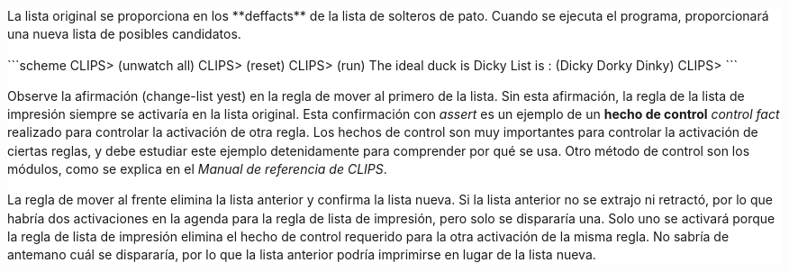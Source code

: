 

<p class="code-label">La lista original se proporciona en los **deffacts** de la lista de solteros de pato. Cuando se ejecuta el programa, proporcionará una nueva lista de posibles candidatos.</p>
```scheme
CLIPS> (unwatch all)
CLIPS> (reset)
CLIPS> (run)
The ideal duck is Dicky
List is : (Dicky Dorky Dinky)
CLIPS>
``` 



Observe la afirmación (change-list yest) en la regla de mover al primero de la lista. Sin esta afirmación, la regla de la lista de impresión siempre se activaría en la lista original. Esta confirmación con _assert_ es un ejemplo de un **hecho de control** _control fact_ realizado para controlar la activación de otra regla. Los hechos de control son muy importantes para controlar la activación de ciertas reglas, y debe estudiar este ejemplo detenidamente para comprender por qué se usa. Otro método de control son los módulos, como se explica en el _Manual de referencia de CLIPS_.




La regla de mover al frente elimina la lista anterior y confirma la lista nueva. Si la lista anterior no se extrajo ni retractó, por lo que habría dos activaciones en la agenda para la regla de lista de impresión, pero solo se dispararía una. Solo uno se activará porque la regla de lista de impresión elimina el hecho de control requerido para la otra activación de la misma regla. No sabría de antemano cuál se dispararía, por lo que la lista anterior podría imprimirse en lugar de la lista nueva.


